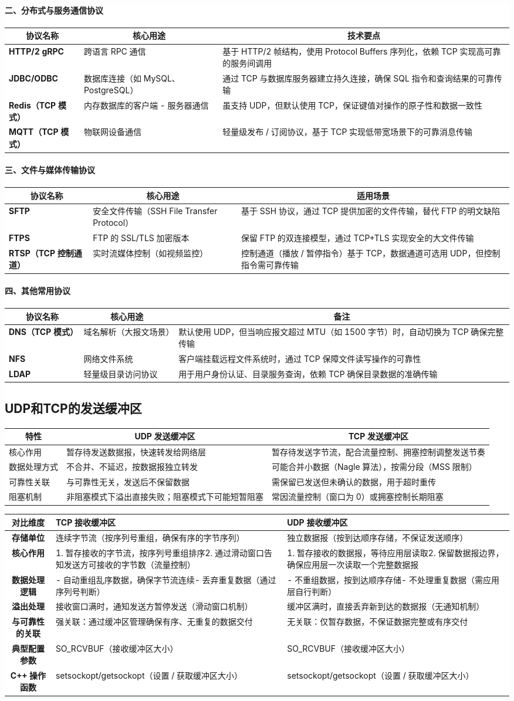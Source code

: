 #### 二、分布式与服务通信协议

| 协议名称              | 核心用途                           | 技术要点                                                     |
| --------------------- | ---------------------------------- | ------------------------------------------------------------ |
| **HTTP/2 gRPC**       | 跨语言 RPC 通信                    | 基于 HTTP/2 帧结构，使用 Protocol Buffers 序列化，依赖 TCP 实现高可靠的服务间调用 |
| **JDBC/ODBC**         | 数据库连接（如 MySQL、PostgreSQL） | 通过 TCP 与数据库服务器建立持久连接，确保 SQL 指令和查询结果的可靠传输 |
| **Redis（TCP 模式）** | 内存数据库的客户端 - 服务器通信    | 虽支持 UDP，但默认使用 TCP，保证键值对操作的原子性和数据一致性 |
| **MQTT（TCP 模式）**  | 物联网设备通信                     | 轻量级发布 / 订阅协议，基于 TCP 实现低带宽场景下的可靠消息传输 |

#### 三、文件与媒体传输协议

| 协议名称                 | 核心用途                                   | 适用场景                                                     |
| ------------------------ | ------------------------------------------ | ------------------------------------------------------------ |
| **SFTP**                 | 安全文件传输（SSH File Transfer Protocol） | 基于 SSH 协议，通过 TCP 提供加密的文件传输，替代 FTP 的明文缺陷 |
| **FTPS**                 | FTP 的 SSL/TLS 加密版本                    | 保留 FTP 的双连接模型，通过 TCP+TLS 实现安全的大文件传输     |
| **RTSP（TCP 控制通道）** | 实时流媒体控制（如视频监控）               | 控制通道（播放 / 暂停指令）基于 TCP，数据通道可选用 UDP，但控制指令需可靠传输 |

#### 四、其他常用协议

| 协议名称            | 核心用途               | 备注                                                         |
| ------------------- | ---------------------- | ------------------------------------------------------------ |
| **DNS（TCP 模式）** | 域名解析（大报文场景） | 默认使用 UDP，但当响应报文超过 MTU（如 1500 字节）时，自动切换为 TCP 确保完整传输 |
| **NFS**             | 网络文件系统           | 客户端挂载远程文件系统时，通过 TCP 保障文件读写操作的可靠性  |
| **LDAP**            | 轻量级目录访问协议     | 用于用户身份认证、目录服务查询，依赖 TCP 确保目录数据的准确传输 |

## UDP和TCP的发送缓冲区


| 特性         | UDP 发送缓冲区                                   | TCP 发送缓冲区                                       |
| ------------ | ------------------------------------------------ | ---------------------------------------------------- |
| 核心作用     | 暂存待发送数据报，快速转发给网络层               | 暂存待发送字节流，配合流量控制、拥塞控制调整发送节奏 |
| 数据处理方式 | 不合并、不延迟，按数据报独立转发                 | 可能合并小数据（Nagle 算法），按需分段（MSS 限制）   |
| 可靠性关联   | 与可靠性无关，发送后不保留数据                   | 需保留已发送但未确认的数据，用于超时重传             |
| 阻塞机制     | 非阻塞模式下溢出直接失败；阻塞模式下可能短暂阻塞 | 常因流量控制（窗口为 0）或拥塞控制长期阻塞           |

|    **对比维度**    | **TCP 接收缓冲区**                                           | **UDP 接收缓冲区**                                           |
| :----------------: | :----------------------------------------------------------- | :----------------------------------------------------------- |
|    **存储单位**    | 连续字节流（按序列号重组，确保有序的字节序列）               | 独立数据报（按到达顺序存储，不保证发送顺序）                 |
|    **核心作用**    | 1. 暂存接收的字节流，按序列号重组排序2. 通过滑动窗口告知发送方可接收的字节数（流量控制） | 1. 暂存接收的数据报，等待应用层读取2. 保留数据报边界，确保应用层一次读取一个完整数据报 |
|  **数据处理逻辑**  | - 自动重组乱序数据，确保字节流连续- 丢弃重复数据（通过序列号判断） | - 不重组数据，按到达顺序存储- 不处理重复数据（需应用层自行判断） |
|    **溢出处理**    | 接收窗口满时，通知发送方暂停发送（滑动窗口机制）             | 缓冲区满时，直接丢弃新到达的数据报（无通知机制）             |
| **与可靠性的关联** | 强关联：通过缓冲区管理确保有序、无重复的数据交付             | 无关联：仅暂存数据，不保证数据完整或有序交付                 |
|  **典型配置参数**  | SO_RCVBUF（接收缓冲区大小）                                  | SO_RCVBUF（接收缓冲区大小）                                  |
|  **C++ 操作函数**  | setsockopt/getsockopt（设置 / 获取缓冲区大小）               | setsockopt/getsockopt（设置 / 获取缓冲区大小）               |
